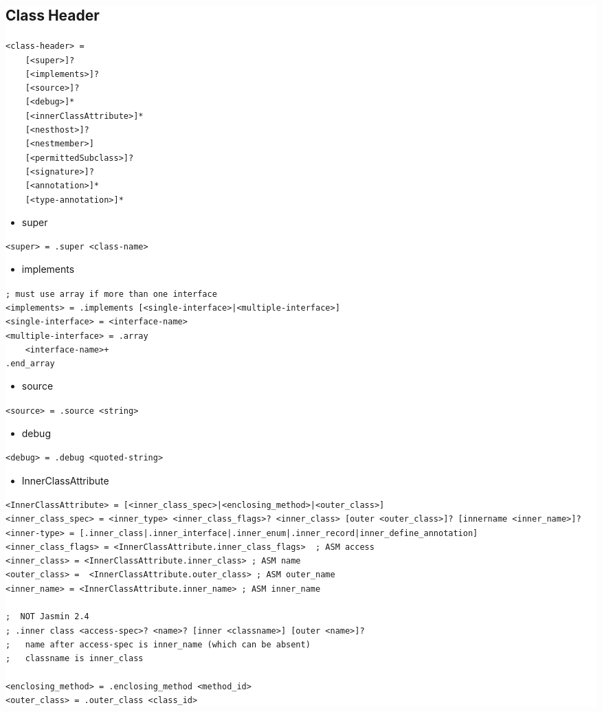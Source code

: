 ## Class Header

```
<class-header> =
	[<super>]?
	[<implements>]?
	[<source>]?
	[<debug>]*
	[<innerClassAttribute>]*
	[<nesthost>]?
	[<nestmember>]
	[<permittedSubclass>]?
	[<signature>]?
	[<annotation>]*
	[<type-annotation>]*
```

*	super
```
<super> = .super <class-name>
```
*	implements
```
; must use array if more than one interface
<implements> = .implements [<single-interface>|<multiple-interface>]
<single-interface> = <interface-name>
<multiple-interface> = .array
	<interface-name>+
.end_array
```

*	source
```
<source> = .source <string>
```
*	debug
```
<debug> = .debug <quoted-string>
```
*	InnerClassAttribute
```
<InnerClassAttribute> = [<inner_class_spec>|<enclosing_method>|<outer_class>]
<inner_class_spec> = <inner_type> <inner_class_flags>? <inner_class> [outer <outer_class>]? [innername <inner_name>]? 
<inner-type> = [.inner_class|.inner_interface|.inner_enum|.inner_record|inner_define_annotation]
<inner_class_flags> = <InnerClassAttribute.inner_class_flags>  ; ASM access
<inner_class> = <InnerClassAttribute.inner_class> ; ASM name
<outer_class> =  <InnerClassAttribute.outer_class> ; ASM outer_name
<inner_name> = <InnerClassAttribute.inner_name> ; ASM inner_name

;  NOT Jasmin 2.4
; .inner class <access-spec>? <name>? [inner <classname>] [outer <name>]?
;	name after access-spec is inner_name (which can be absent)
;	classname is inner_class

<enclosing_method> = .enclosing_method <method_id>
<outer_class> = .outer_class <class_id>

```
